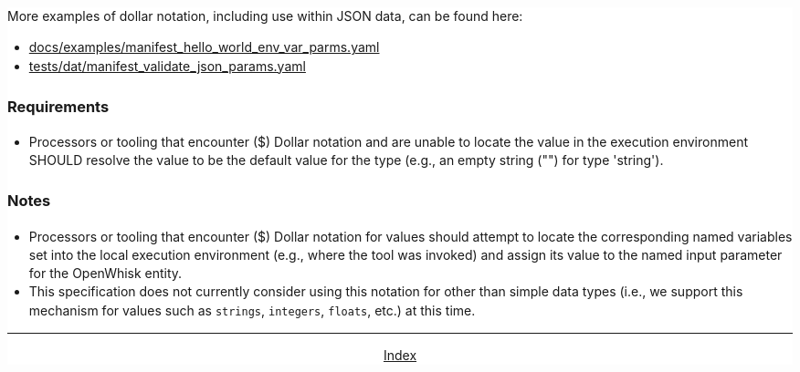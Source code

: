 More examples of dollar notation, including use within JSON data, can be found here:

- [docs/examples/manifest_hello_world_env_var_parms.yaml](docs/examples/manifest_hello_world_env_var_parms.yaml)
- [tests/dat/manifest_validate_json_params.yaml](tests/dat/manifest_validate_json_params.yaml)

### Requirements

- Processors or tooling that encounter ($) Dollar notation and are unable to locate the value in the execution environment SHOULD resolve the value to be the default value for the type (e.g., an empty string ("") for type 'string').

### Notes

- Processors or tooling that encounter ($) Dollar notation for values should attempt to locate the corresponding named variables set into the local execution environment (e.g., where the tool was invoked) and assign its value to the named input parameter for the OpenWhisk entity.
- This specification does not currently consider using this notation for other than simple data types (i.e., we support this mechanism for values such as `strings`, `integers`, `floats`, etc.) at this time.


---
<html>
<div align="center">
<a href="../README.md#index">Index</a>
</div>
</html>
